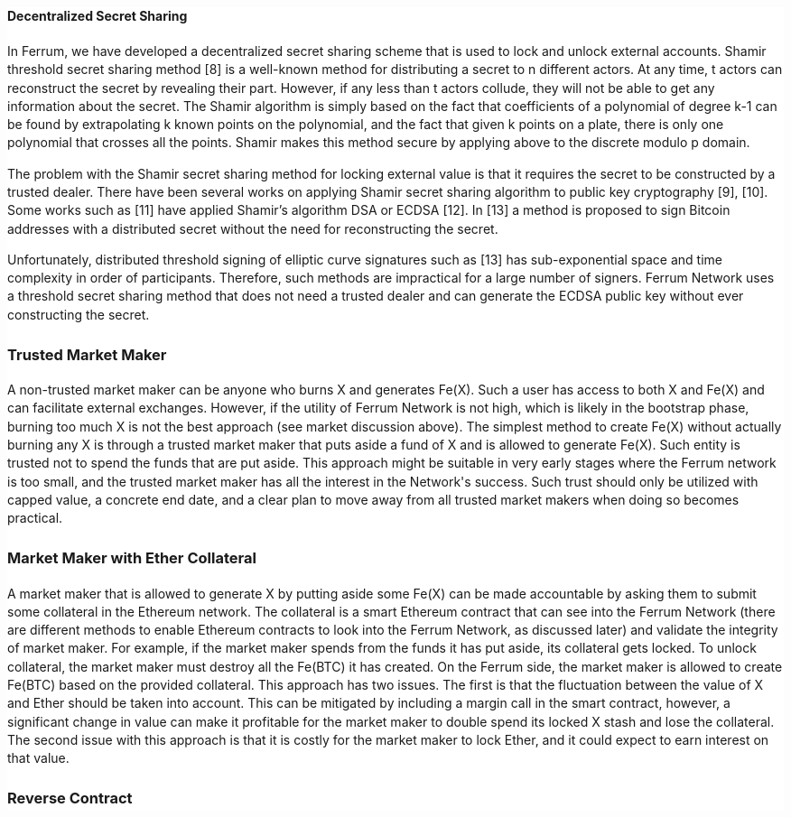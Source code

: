 #### Decentralized Secret Sharing

In Ferrum, we have developed a decentralized secret sharing scheme that is used to lock and unlock external accounts. Shamir threshold secret sharing method [8] is a well-known method for distributing a secret to n different actors. At any time, t actors can reconstruct the secret by revealing their part. However, if any less than t actors collude, they will not be able to get any information about the secret. The Shamir algorithm is simply based on the fact that coefficients of a polynomial of degree k-1 can be found by extrapolating k known points on the polynomial, and the fact that given k points on a plate, there is only one polynomial that crosses all the points. Shamir makes this method secure by applying above to the discrete modulo p domain.

The problem with the Shamir secret sharing method for locking external value is that it requires the secret to be constructed by a trusted dealer. There have been several works on applying Shamir secret sharing algorithm to public key cryptography [9], [10]. Some works such as [11] have applied Shamir’s algorithm DSA or ECDSA [12]. In [13] a method is proposed to sign Bitcoin addresses with a distributed secret without the need for reconstructing the secret.

Unfortunately, distributed threshold signing of elliptic curve signatures such as [13] has sub-exponential space and time complexity in order of participants. Therefore, such methods are impractical for a large number of signers. Ferrum Network uses a threshold secret sharing method that does not need a trusted dealer and can generate the ECDSA public key without ever constructing the secret.




### Trusted Market Maker

A non-trusted market maker can be anyone who burns X and generates Fe(X). Such a user has access to both X and Fe(X) and can facilitate external exchanges. However, if the utility of Ferrum Network is not high, which is likely in the bootstrap phase, burning too much X is not the best approach (see market discussion above). The simplest method to create Fe(X) without actually burning any X is through a trusted market maker that puts aside a fund of X and is allowed to generate Fe(X). Such entity is trusted not to spend the funds that are put aside. This approach might be suitable in very early stages where the Ferrum network is too small, and the trusted market maker has all the interest in the Network's success. Such trust should only be utilized with capped value, a concrete end date, and a clear plan to move away from all trusted market makers when doing so becomes practical. 

### Market Maker with Ether Collateral 

A market maker that is allowed to generate X by putting aside some Fe(X) can be made accountable by asking them to submit some collateral in the Ethereum network. The collateral is a smart Ethereum contract that can see into the Ferrum Network (there are different methods to enable Ethereum contracts to look into the Ferrum Network, as discussed later) and validate the integrity of market maker. For example, if the market maker spends from the funds it has put aside, its collateral gets locked. To unlock collateral, the market maker must destroy all the Fe(BTC) it has created. On the Ferrum side, the market maker is allowed to create Fe(BTC) based on the provided collateral. This approach has two issues. The first is that the fluctuation between the value of X and Ether should be taken into account. This can be mitigated by including a margin call in the smart contract, however, a significant change in value can make it profitable for the market maker to double spend its locked X stash and lose the collateral. The second issue with this approach is that it is costly for the market maker to lock Ether, and it could expect to earn interest on that value.

### Reverse Contract
